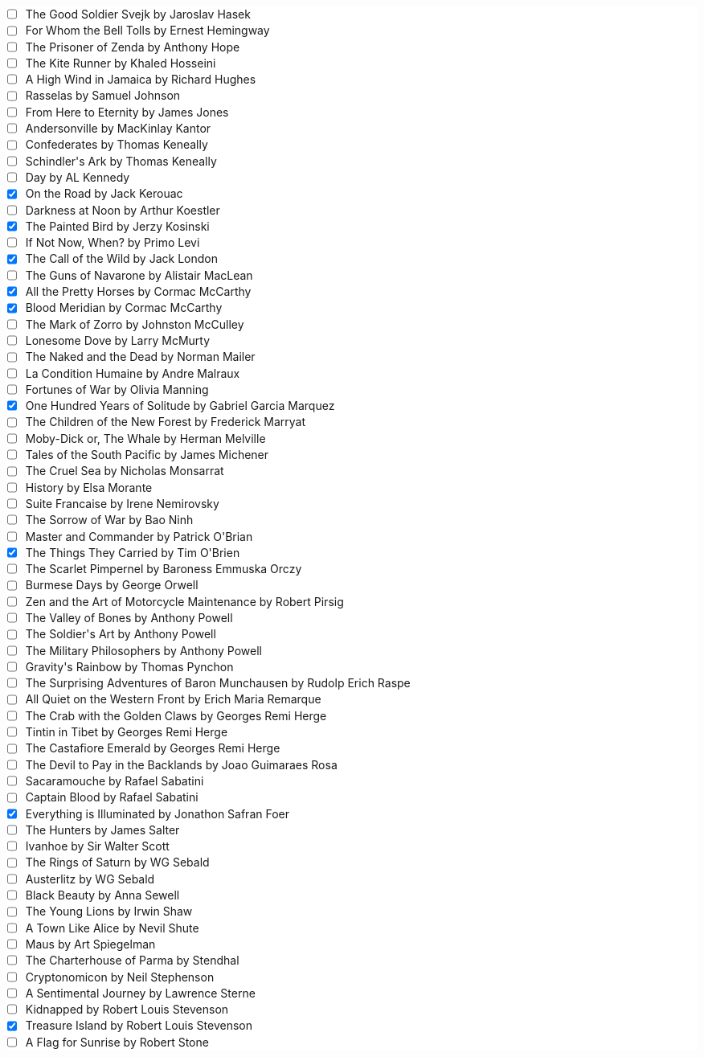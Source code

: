 - [ ] The Good Soldier Svejk by Jaroslav Hasek
- [ ] For Whom the Bell Tolls by Ernest Hemingway
- [ ] The Prisoner of Zenda by Anthony Hope
- [ ] The Kite Runner by Khaled Hosseini
- [ ] A High Wind in Jamaica by Richard Hughes
- [ ] Rasselas by Samuel Johnson
- [ ] From Here to Eternity by James Jones
- [ ] Andersonville by MacKinlay Kantor
- [ ] Confederates by Thomas Keneally
- [ ] Schindler's Ark by Thomas Keneally
- [ ] Day by AL Kennedy
- [x] On the Road by Jack Kerouac
- [ ] Darkness at Noon by Arthur Koestler
- [x] The Painted Bird by Jerzy Kosinski
- [ ] If Not Now, When? by Primo Levi
- [x] The Call of the Wild by Jack London
- [ ] The Guns of Navarone by Alistair MacLean
- [x] All the Pretty Horses by Cormac McCarthy
- [x] Blood Meridian by Cormac McCarthy
- [ ] The Mark of Zorro by Johnston McCulley
- [ ] Lonesome Dove by Larry McMurty
- [ ] The Naked and the Dead by Norman Mailer
- [ ] La Condition Humaine by Andre Malraux
- [ ] Fortunes of War by Olivia Manning
- [x] One Hundred Years of Solitude by Gabriel Garcia Marquez
- [ ] The Children of the New Forest by Frederick Marryat
- [ ] Moby-Dick or, The Whale by Herman Melville
- [ ] Tales of the South Pacific by James Michener
- [ ] The Cruel Sea by Nicholas Monsarrat
- [ ] History by Elsa Morante
- [ ] Suite Francaise by Irene Nemirovsky
- [ ] The Sorrow of War by Bao Ninh
- [ ] Master and Commander by Patrick O'Brian
- [x] The Things They Carried by Tim O'Brien
- [ ] The Scarlet Pimpernel by Baroness Emmuska Orczy
- [ ] Burmese Days by George Orwell
- [ ] Zen and the Art of Motorcycle Maintenance by Robert Pirsig
- [ ] The Valley of Bones by Anthony Powell
- [ ] The Soldier's Art by Anthony Powell
- [ ] The Military Philosophers by Anthony Powell
- [ ] Gravity's Rainbow by Thomas Pynchon
- [ ] The Surprising Adventures of Baron Munchausen by Rudolp Erich Raspe
- [ ] All Quiet on the Western Front by Erich Maria Remarque
- [ ] The Crab with the Golden Claws by Georges Remi Herge
- [ ] Tintin in Tibet by Georges Remi Herge
- [ ] The Castafiore Emerald by Georges Remi Herge
- [ ] The Devil to Pay in the Backlands by Joao Guimaraes Rosa
- [ ] Sacaramouche by Rafael Sabatini
- [ ] Captain Blood by Rafael Sabatini
- [x] Everything is Illuminated by Jonathon Safran Foer
- [ ] The Hunters by James Salter
- [ ] Ivanhoe by Sir Walter Scott
- [ ] The Rings of Saturn by WG Sebald
- [ ] Austerlitz by WG Sebald
- [ ] Black Beauty by Anna Sewell
- [ ] The Young Lions by Irwin Shaw
- [ ] A Town Like Alice by Nevil Shute
- [ ] Maus by Art Spiegelman
- [ ] The Charterhouse of Parma by Stendhal
- [ ] Cryptonomicon by Neil Stephenson
- [ ] A Sentimental Journey by Lawrence Sterne
- [ ] Kidnapped by Robert Louis Stevenson
- [x] Treasure Island by Robert Louis Stevenson
- [ ] A Flag for Sunrise by Robert Stone